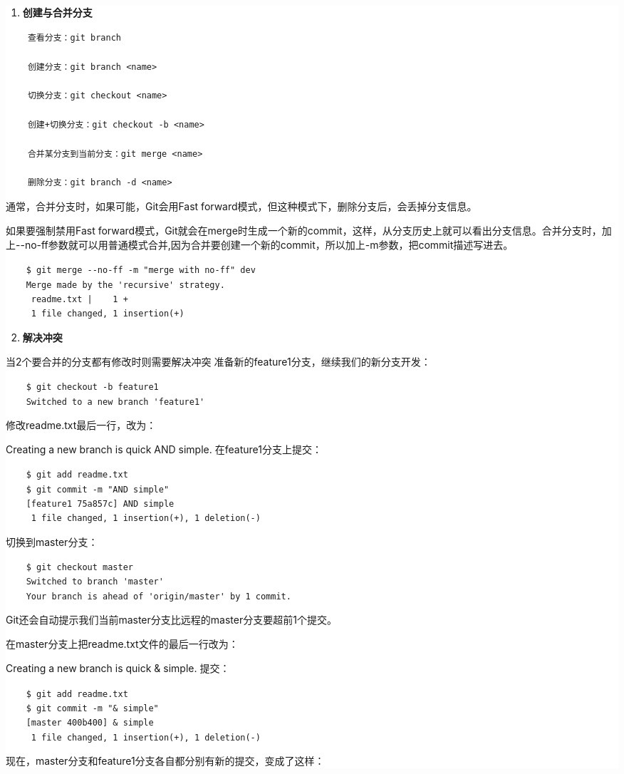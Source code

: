 1. **创建与合并分支**

		查看分支：git branch
		
		创建分支：git branch <name>
		
		切换分支：git checkout <name>
		
		创建+切换分支：git checkout -b <name>
		
		合并某分支到当前分支：git merge <name>
		
		删除分支：git branch -d <name>

通常，合并分支时，如果可能，Git会用Fast forward模式，但这种模式下，删除分支后，会丢掉分支信息。

如果要强制禁用Fast forward模式，Git就会在merge时生成一个新的commit，这样，从分支历史上就可以看出分支信息。合并分支时，加上--no-ff参数就可以用普通模式合并,因为合并要创建一个新的commit，所以加上-m参数，把commit描述写进去。

		$ git merge --no-ff -m "merge with no-ff" dev
		Merge made by the 'recursive' strategy.
		 readme.txt |    1 +
		 1 file changed, 1 insertion(+)

2. **解决冲突**  

当2个要合并的分支都有修改时则需要解决冲突
准备新的feature1分支，继续我们的新分支开发：

		$ git checkout -b feature1
		Switched to a new branch 'feature1'
修改readme.txt最后一行，改为：

Creating a new branch is quick AND simple.
在feature1分支上提交：

		$ git add readme.txt 
		$ git commit -m "AND simple"
		[feature1 75a857c] AND simple
		 1 file changed, 1 insertion(+), 1 deletion(-)
切换到master分支：

		$ git checkout master
		Switched to branch 'master'
		Your branch is ahead of 'origin/master' by 1 commit.
Git还会自动提示我们当前master分支比远程的master分支要超前1个提交。

在master分支上把readme.txt文件的最后一行改为：

Creating a new branch is quick & simple.
提交：

		$ git add readme.txt 
		$ git commit -m "& simple"
		[master 400b400] & simple
		 1 file changed, 1 insertion(+), 1 deletion(-)
现在，master分支和feature1分支各自都分别有新的提交，变成了这样：
